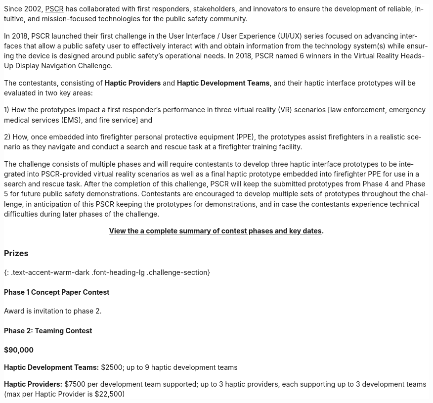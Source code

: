 <p><span lang="EN">Since 2002, <a href="https://www.nist.gov/ctl/pscr">PSCR</a> has collaborated with first responders, stakeholders, and innovators to ensure the development of reliable, intuitive, and mission-focused technologies for the public safety community.</span></p>
<p><span lang="EN">In 2018, PSCR launched their first challenge in the User Interface / User Experience (UI/UX) series focused on advancing interfaces that allow a public safety user to effectively interact with and obtain information from the technology system(s) while ensuring the device is designed around public safety&rsquo;s operational needs. In 2018, PSCR named 6 winners in the Virtual Reality Heads-Up Display Navigation Challenge. </span></p>
<p><span lang="EN">The contestants, consisting of <strong>Haptic Providers</strong> and <strong>Haptic Development Teams</strong>, and their haptic interface prototypes will be evaluated in two key areas: </span></p>
<p><span lang="EN">1) How the prototypes impact a first responder&rsquo;s performance in three virtual reality (VR) scenarios [law enforcement, emergency medical services (EMS), and fire service] and </span></p>
<p><span lang="EN">2) How, once embedded into firefighter personal protective equipment (PPE), the prototypes assist firefighters in a realistic scenario as they navigate and conduct a search and rescue task at a firefighter training facility.</span></p>
<p><span lang="EN">The challenge consists of multiple phases and will require contestants to develop three haptic interface prototypes to be integrated into PSCR-provided virtual reality scenarios as well as a final haptic prototype embedded into firefighter PPE for use in a search and rescue task. After the completion of this challenge, PSCR will keep the submitted prototypes from Phase 4 and Phase 5 for future public safety demonstrations. Contestants are encouraged to develop multiple sets of prototypes throughout the challenge, in anticipation of this PSCR keeping the prototypes for demonstrations, and in case the contestants experience technical difficulties during later phases of the challenge.</span></p>
<p style="text-align: center;"><strong><span lang="EN"><span lang="EN"><a href="/community-library/1043/PSCR_HapticInterfacesforPublicSafetyChallenge_OfficialRules.pdf" target="_blank" rel="noopener">View the a complete summary of contest phases and key dates</a>.</span></span></strong></p>

</div> 






### Prizes
{: .text-accent-warm-dark .font-heading-lg .challenge-section}

<div class="prize-item">
<h4 class="text-primary">Phase 1 Concept Paper Contest</h4>
<div class="description">
<p><span lang="EN">Award is invitation to phase 2.</span></p>
</div>
</div>

<div class="prize-item">
<h4 class="text-primary">Phase 2: Teaming Contest</h4>
<p class="prize"><strong>$90,000</strong></p>
<div class="description">
<p><strong><span lang="EN">Haptic Development Teams:</span></strong><span lang="EN"> $2500; up to 9 haptic development teams</span></p>
<p><strong><span lang="EN">Haptic Providers:</span></strong><span lang="EN"> $7500 per development team supported; up to 3 haptic providers, each supporting up to 3 development teams (max per Haptic Provider is $22,500)</span></p>
</div>
</div>
